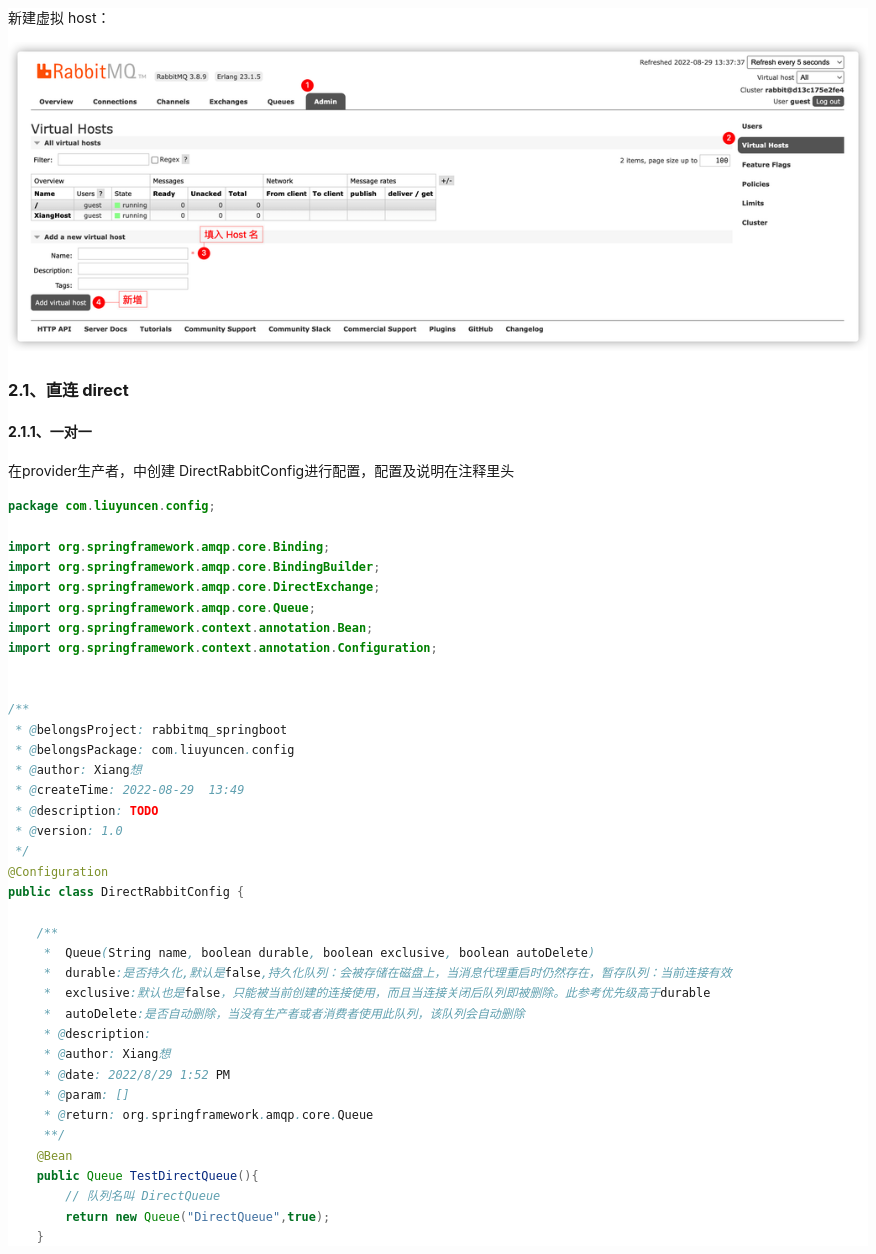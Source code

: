 新建虚拟 host：

![image-20220829133833616](images/image-20220829133833616.png)

### 2.1、直连 direct

#### 2.1.1、一对一

在provider生产者，中创建 DirectRabbitConfig进行配置，配置及说明在注释里头

```java
package com.liuyuncen.config;

import org.springframework.amqp.core.Binding;
import org.springframework.amqp.core.BindingBuilder;
import org.springframework.amqp.core.DirectExchange;
import org.springframework.amqp.core.Queue;
import org.springframework.context.annotation.Bean;
import org.springframework.context.annotation.Configuration;


/**
 * @belongsProject: rabbitmq_springboot
 * @belongsPackage: com.liuyuncen.config
 * @author: Xiang想
 * @createTime: 2022-08-29  13:49
 * @description: TODO
 * @version: 1.0
 */
@Configuration
public class DirectRabbitConfig {

    /**
     *  Queue(String name, boolean durable, boolean exclusive, boolean autoDelete)
     *  durable:是否持久化,默认是false,持久化队列：会被存储在磁盘上，当消息代理重启时仍然存在，暂存队列：当前连接有效
     *  exclusive:默认也是false，只能被当前创建的连接使用，而且当连接关闭后队列即被删除。此参考优先级高于durable
     *  autoDelete:是否自动删除，当没有生产者或者消费者使用此队列，该队列会自动删除
     * @description:
     * @author: Xiang想
     * @date: 2022/8/29 1:52 PM
     * @param: []
     * @return: org.springframework.amqp.core.Queue
     **/
    @Bean
    public Queue TestDirectQueue(){
        // 队列名叫 DirectQueue
        return new Queue("DirectQueue",true);
    }

```